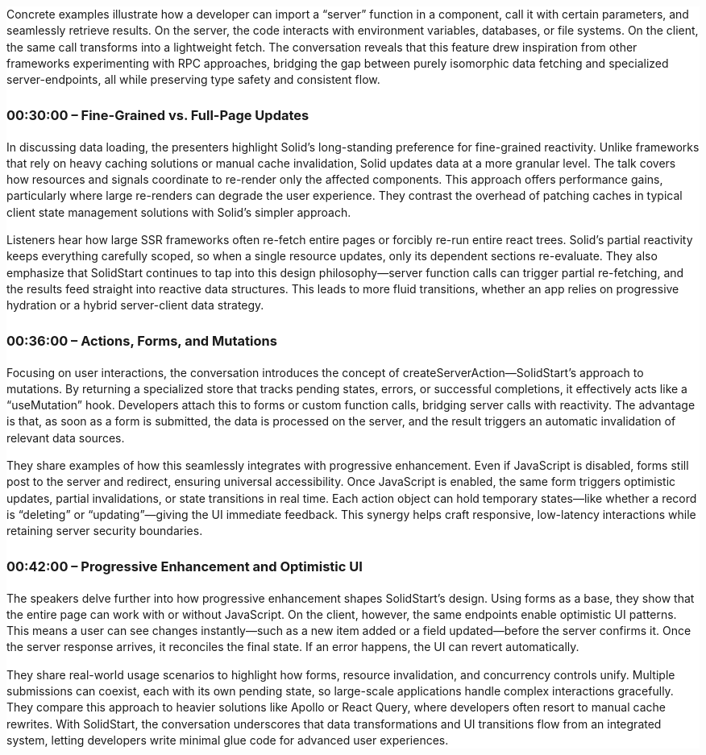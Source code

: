 Concrete examples illustrate how a developer can import a “server” function in a component, call it with certain parameters, and seamlessly retrieve results. On the server, the code interacts with environment variables, databases, or file systems. On the client, the same call transforms into a lightweight fetch. The conversation reveals that this feature drew inspiration from other frameworks experimenting with RPC approaches, bridging the gap between purely isomorphic data fetching and specialized server-endpoints, all while preserving type safety and consistent flow.

### 00:30:00 – Fine-Grained vs. Full-Page Updates

In discussing data loading, the presenters highlight Solid’s long-standing preference for fine-grained reactivity. Unlike frameworks that rely on heavy caching solutions or manual cache invalidation, Solid updates data at a more granular level. The talk covers how resources and signals coordinate to re-render only the affected components. This approach offers performance gains, particularly where large re-renders can degrade the user experience. They contrast the overhead of patching caches in typical client state management solutions with Solid’s simpler approach.

Listeners hear how large SSR frameworks often re-fetch entire pages or forcibly re-run entire react trees. Solid’s partial reactivity keeps everything carefully scoped, so when a single resource updates, only its dependent sections re-evaluate. They also emphasize that SolidStart continues to tap into this design philosophy—server function calls can trigger partial re-fetching, and the results feed straight into reactive data structures. This leads to more fluid transitions, whether an app relies on progressive hydration or a hybrid server-client data strategy.

### 00:36:00 – Actions, Forms, and Mutations

Focusing on user interactions, the conversation introduces the concept of createServerAction—SolidStart’s approach to mutations. By returning a specialized store that tracks pending states, errors, or successful completions, it effectively acts like a “useMutation” hook. Developers attach this to forms or custom function calls, bridging server calls with reactivity. The advantage is that, as soon as a form is submitted, the data is processed on the server, and the result triggers an automatic invalidation of relevant data sources.

They share examples of how this seamlessly integrates with progressive enhancement. Even if JavaScript is disabled, forms still post to the server and redirect, ensuring universal accessibility. Once JavaScript is enabled, the same form triggers optimistic updates, partial invalidations, or state transitions in real time. Each action object can hold temporary states—like whether a record is “deleting” or “updating”—giving the UI immediate feedback. This synergy helps craft responsive, low-latency interactions while retaining server security boundaries.

### 00:42:00 – Progressive Enhancement and Optimistic UI

The speakers delve further into how progressive enhancement shapes SolidStart’s design. Using forms as a base, they show that the entire page can work with or without JavaScript. On the client, however, the same endpoints enable optimistic UI patterns. This means a user can see changes instantly—such as a new item added or a field updated—before the server confirms it. Once the server response arrives, it reconciles the final state. If an error happens, the UI can revert automatically.

They share real-world usage scenarios to highlight how forms, resource invalidation, and concurrency controls unify. Multiple submissions can coexist, each with its own pending state, so large-scale applications handle complex interactions gracefully. They compare this approach to heavier solutions like Apollo or React Query, where developers often resort to manual cache rewrites. With SolidStart, the conversation underscores that data transformations and UI transitions flow from an integrated system, letting developers write minimal glue code for advanced user experiences.
